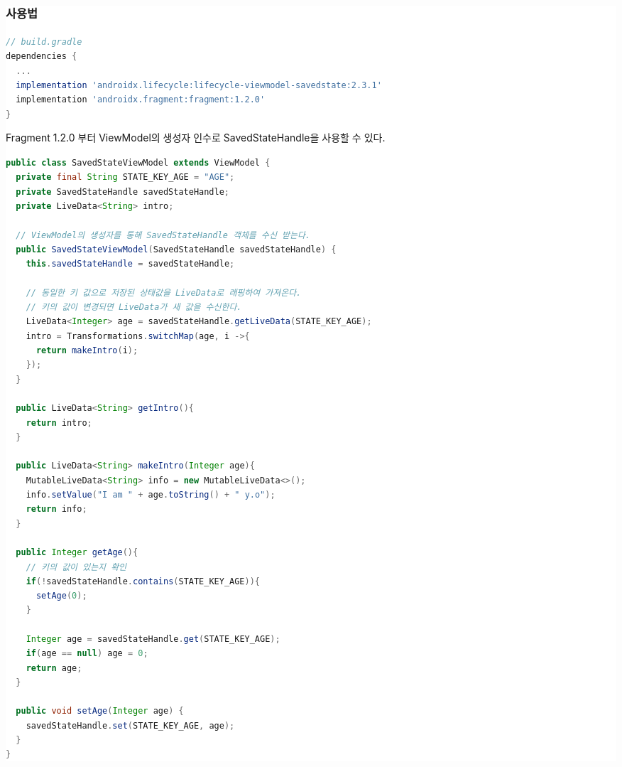 

### 사용법

```groovy
// build.gradle
dependencies {
  ...
  implementation 'androidx.lifecycle:lifecycle-viewmodel-savedstate:2.3.1'
  implementation 'androidx.fragment:fragment:1.2.0'
}
```

Fragment 1.2.0 부터 ViewModel의 생성자 인수로 SavedStateHandle을 사용할 수 있다.

```java
public class SavedStateViewModel extends ViewModel {
  private final String STATE_KEY_AGE = "AGE";
  private SavedStateHandle savedStateHandle;
  private LiveData<String> intro;
	
  // ViewModel의 생성자를 통해 SavedStateHandle 객체를 수신 받는다.
  public SavedStateViewModel(SavedStateHandle savedStateHandle) {
    this.savedStateHandle = savedStateHandle;

    // 동일한 키 값으로 저장된 상태값을 LiveData로 래핑하여 가져온다.
    // 키의 값이 변경되면 LiveData가 새 값을 수신한다.
    LiveData<Integer> age = savedStateHandle.getLiveData(STATE_KEY_AGE);
    intro = Transformations.switchMap(age, i ->{
      return makeIntro(i);
    });
  }

  public LiveData<String> getIntro(){
    return intro;
  }

  public LiveData<String> makeIntro(Integer age){
    MutableLiveData<String> info = new MutableLiveData<>();
    info.setValue("I am " + age.toString() + " y.o");
    return info;
  }

  public Integer getAge(){
    // 키의 값이 있는지 확인
    if(!savedStateHandle.contains(STATE_KEY_AGE)){
      setAge(0);
    }

    Integer age = savedStateHandle.get(STATE_KEY_AGE);
    if(age == null) age = 0;
    return age;
  }
  
  public void setAge(Integer age) {
    savedStateHandle.set(STATE_KEY_AGE, age);
  }
}
```
